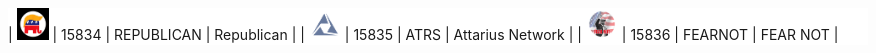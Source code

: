 | <img src="../assets/REPUBLICAN.png" width="32" height="32"> | 15834 | REPUBLICAN | Republican |
| <img src="../assets/ATRS.png" width="32" height="32"> | 15835 | ATRS | Attarius Network |
| <img src="../assets/FEARNOT.png" width="32" height="32"> | 15836 | FEARNOT | FEAR NOT |